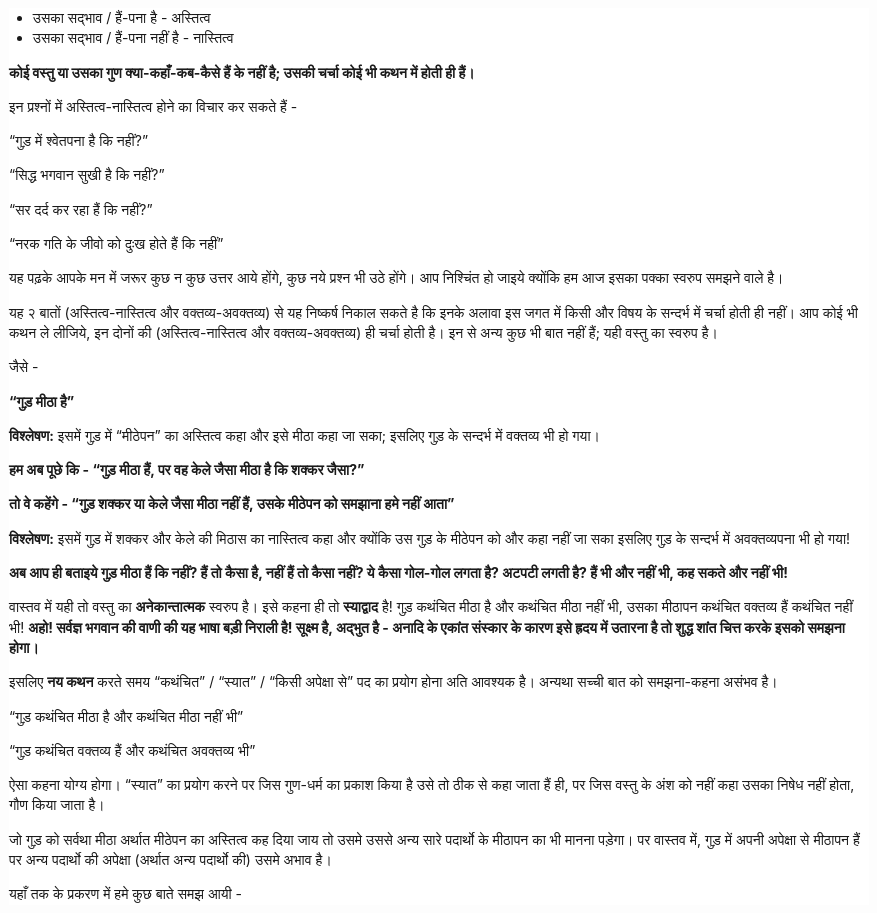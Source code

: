 - उसका सद्भाव / हैं-पना है - अस्तित्व
- उसका सद्भाव / हैं-पना नहीं है - नास्तित्व

**कोई वस्तु या उसका गुण क्या-कहाँ-कब-कैसे हैं के नहीं है; उसकी चर्चा कोई भी कथन में होती ही हैं।**

इन प्रश्नों में अस्तित्व-नास्तित्व होने का विचार कर सकते हैं -

“गुड़ में श्वेतपना है कि नहीं?”

“सिद्ध भगवान सुखी है कि नहीं?”

“सर दर्द कर रहा हैं कि नहीं?”

“नरक गति के जीवो को दुःख होते हैं कि नहीं”

यह पढ़के आपके मन में जरूर कुछ न कुछ उत्तर आये होंगे, कुछ नये प्रश्न भी उठे होंगे। आप निश्चिंत हो जाइये क्योंकि हम आज इसका पक्का स्वरुप समझने वाले है।

यह २ बातों (अस्तित्व-नास्तित्व और वक्तव्य-अवक्तव्य) से यह निष्कर्ष निकाल सकते है कि इनके अलावा इस जगत में किसी और विषय के सन्दर्भ में चर्चा होती ही नहीं। आप कोई भी कथन ले लीजिये, इन दोनों की (अस्तित्व-नास्तित्व और वक्तव्य-अवक्तव्य) ही चर्चा होती है। इन से अन्य कुछ भी बात नहीं हैं; यही वस्तु का स्वरुप है।

जैसे -

**“गुड़ मीठा है”**

**विश्लेषण:** इसमें गुड़ में “मीठेपन” का अस्तित्व कहा और इसे मीठा कहा जा सका; इसलिए गुड़ के सन्दर्भ में वक्तव्य भी हो गया।

**हम अब पूछे कि - “गुड़ मीठा हैं, पर वह केले जैसा मीठा है कि शक्कर जैसा?”**

**तो वे कहेंगे - “गुड़ शक्कर या केले जैसा मीठा नहीं हैं, उसके मीठेपन को समझाना हमे नहीं आता”**

**विश्लेषण:** इसमें गुड़ में शक्कर और केले की मिठास का नास्तित्व कहा और क्योंकि उस गुड़ के मीठेपन को और कहा नहीं जा सका इसलिए गुड़ के सन्दर्भ में अवक्तव्यपना भी हो गया!

**अब आप ही बताइये गुड़ मीठा हैं कि नहीं? हैं तो कैसा है, नहीं हैं तो कैसा नहीं? ये कैसा गोल-गोल लगता है? अटपटी लगती है? हैं भी और नहीं भी, कह सकते और नहीं भी!**

वास्तव में यही तो वस्तु का **अनेकान्तात्मक** स्वरुप है। इसे कहना ही तो **स्याद्वाद** है! गुड़ कथंचित मीठा है और कथंचित मीठा नहीं भी, उसका मीठापन कथंचित वक्तव्य हैं कथंचित नहीं भी! **अहो! सर्वज्ञ भगवान की वाणी की यह भाषा बड़ी निराली है! सूक्ष्म है, अद्भुत है - अनादि के एकांत संस्कार के कारण इसे ह्रदय में उतारना है तो शुद्ध शांत चित्त करके इसको समझना होगा।**

इसलिए **नय कथन** करते समय “कथंचित” / “स्यात” / “किसी अपेक्षा से” पद का प्रयोग होना अति आवश्यक है। अन्यथा सच्ची बात को समझना-कहना असंभव है।

“गुड़ कथंचित मीठा है और कथंचित मीठा नहीं भी”

“गुड़ कथंचित वक्तव्य हैं और कथंचित अवक्तव्य भी”

ऐसा कहना योग्य होगा। “स्यात” का प्रयोग करने पर जिस गुण-धर्म का प्रकाश किया है उसे तो ठीक से कहा जाता हैं ही, पर जिस वस्तु के अंश को नहीं कहा उसका निषेध नहीं होता, गौण किया जाता है।

जो गुड़ को सर्वथा मीठा अर्थात मीठेपन का अस्तित्व कह दिया जाय तो उसमे उससे अन्य सारे पदार्थो के मीठापन का भी मानना पड़ेगा। पर वास्तव में, गुड़ में अपनी अपेक्षा से मीठापन हैं पर अन्य पदार्थो की अपेक्षा (अर्थात अन्य पदार्थो की) उसमे अभाव है।

यहाँ तक के प्रकरण में हमे कुछ बाते समझ आयी -
